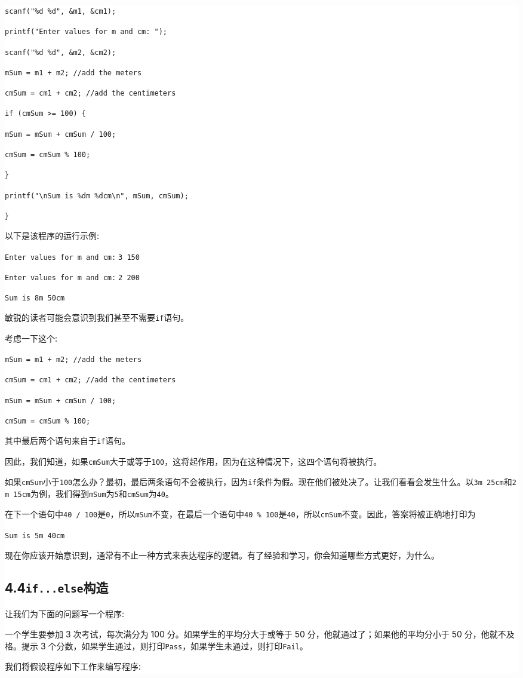 `scanf("%d %d", &m1, &cm1);`

`printf("Enter values for m and cm: ");`

`scanf("%d %d", &m2, &cm2);`

`mSum = m1 + m2; //add the meters`

`cmSum = cm1 + cm2; //add the centimeters`

`if (cmSum >= 100) {`

`mSum = mSum + cmSum / 100;`

`cmSum = cmSum % 100;`

`}`

`printf("\nSum is %dm %dcm\n", mSum, cmSum);`

`}`

以下是该程序的运行示例:

`Enter values for m and cm:` `3 150`

`Enter values for m and cm:` `2 200`

`Sum is 8m 50cm`

敏锐的读者可能会意识到我们甚至不需要`if`语句。

考虑一下这个:

`mSum = m1 + m2; //add the meters`

`cmSum = cm1 + cm2; //add the centimeters`

`mSum = mSum + cmSum / 100;`

`cmSum = cmSum % 100;`

其中最后两个语句来自于`if`语句。

因此，我们知道，如果`cmSum`大于或等于`100`，这将起作用，因为在这种情况下，这四个语句将被执行。

如果`cmSum`小于`100`怎么办？最初，最后两条语句不会被执行，因为`if`条件为假。现在他们被处决了。让我们看看会发生什么。以`3m 25cm`和`2m 15cm`为例，我们得到`mSum`为`5`和`cmSum`为`40`。

在下一个语句中`40 / 100`是`0`，所以`mSum`不变，在最后一个语句中`40 % 100`是`40`，所以`cmSum`不变。因此，答案将被正确地打印为

`Sum is 5m 40cm`

现在你应该开始意识到，通常有不止一种方式来表达程序的逻辑。有了经验和学习，你会知道哪些方式更好，为什么。

## 4.4`if...else`构造

让我们为下面的问题写一个程序:

一个学生要参加 3 次考试，每次满分为 100 分。如果学生的平均分大于或等于 50 分，他就通过了；如果他的平均分小于 50 分，他就不及格。提示 3 个分数，如果学生通过，则打印`Pass`，如果学生未通过，则打印`Fail`。

我们将假设程序如下工作来编写程序:
